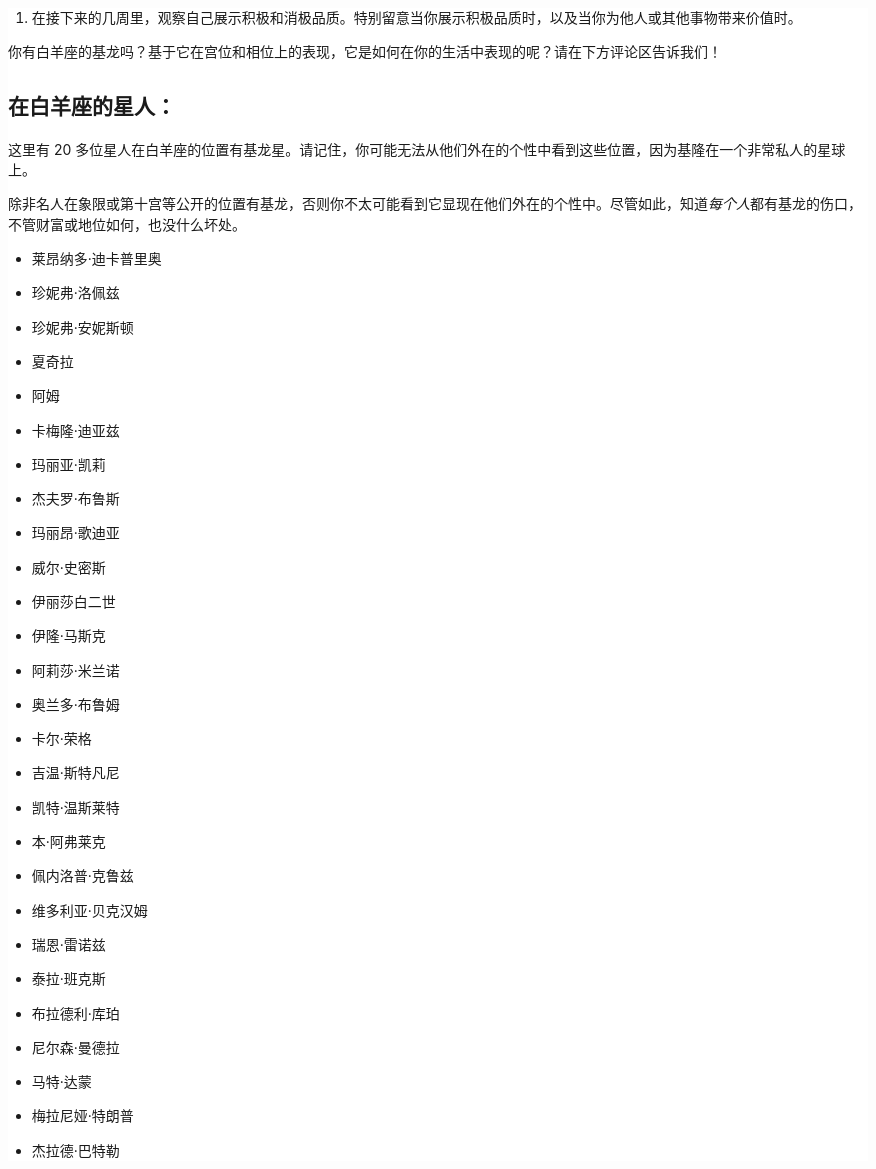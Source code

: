 1.  在接下来的几周里，观察自己展示积极和消极品质。特别留意当你展示积极品质时，以及当你为他人或其他事物带来价值时。

你有白羊座的基龙吗？基于它在宫位和相位上的表现，它是如何在你的生活中表现的呢？请在下方评论区告诉我们！

## 在白羊座的星人：

这里有 20 多位星人在白羊座的位置有基龙星。请记住，你可能无法从他们外在的个性中看到这些位置，因为基隆在一个非常私人的星球上。

除非名人在象限或第十宫等公开的位置有基龙，否则你不太可能看到它显现在他们外在的个性中。尽管如此，知道*每个人*都有基龙的伤口，不管财富或地位如何，也没什么坏处。

+   莱昂纳多·迪卡普里奥

+   珍妮弗·洛佩兹

+   珍妮弗·安妮斯顿

+   夏奇拉

+   阿姆

+   卡梅隆·迪亚兹

+   玛丽亚·凯莉

+   杰夫罗·布鲁斯

+   玛丽昂·歌迪亚

+   威尔·史密斯

+   伊丽莎白二世

+   伊隆·马斯克

+   阿莉莎·米兰诺

+   奥兰多·布鲁姆

+   卡尔·荣格

+   吉温·斯特凡尼

+   凯特·温斯莱特

+   本·阿弗莱克

+   佩内洛普·克鲁兹

+   维多利亚·贝克汉姆

+   瑞恩·雷诺兹

+   泰拉·班克斯

+   布拉德利·库珀

+   尼尔森·曼德拉

+   马特·达蒙

+   梅拉尼娅·特朗普

+   杰拉德·巴特勒
